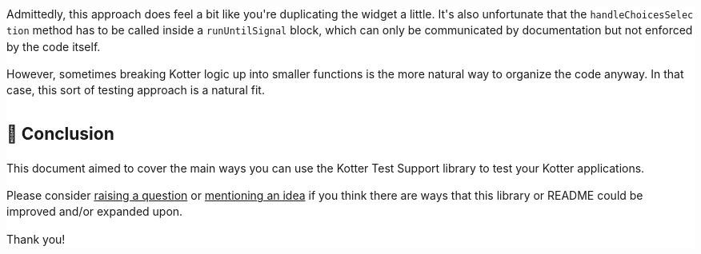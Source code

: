 Admittedly, this approach does feel a bit like you're duplicating the widget a little. It's also unfortunate that the
`handleChoicesSelection` method has to be called inside a `runUntilSignal` block, which can only be communicated by
documentation but not enforced by the code itself.

However, sometimes breaking Kotter logic up into smaller functions is the more natural way to organize the code anyway.
In that case, this sort of testing approach is a natural fit.

## 🏁 Conclusion

This document aimed to cover the main ways you can use the Kotter Test Support library to test your Kotter applications.

Please consider [raising a question](https://github.com/varabyte/kotter/discussions/categories/q-a) 
or [mentioning an idea](https://github.com/varabyte/kotter/discussions/categories/ideas) if you think there are ways
that this library or README could be improved and/or expanded upon.

Thank you!
